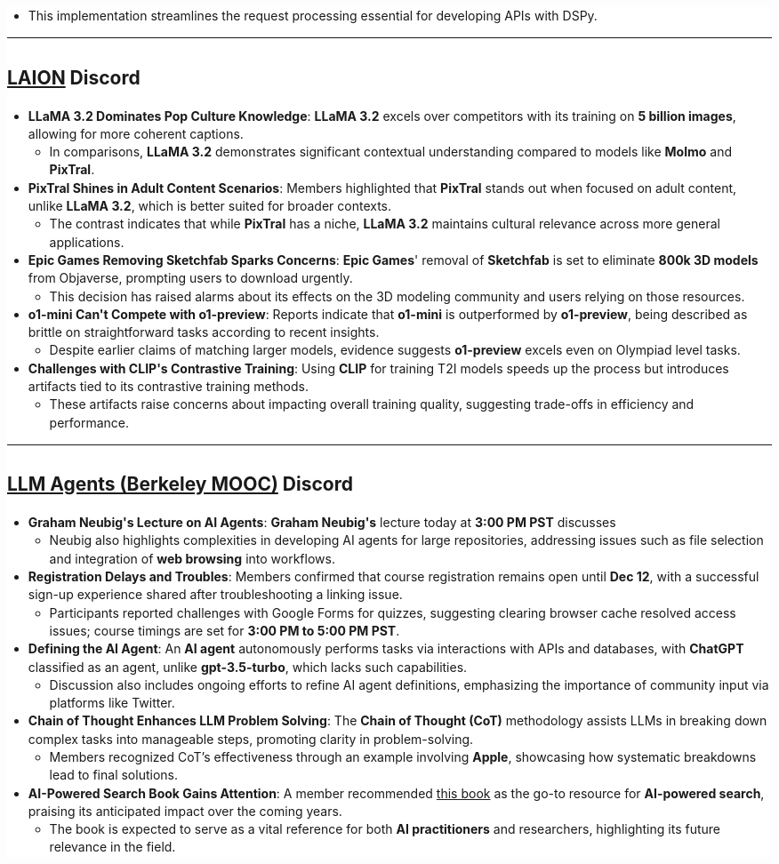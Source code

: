    - This implementation streamlines the request processing essential for developing APIs with DSPy.



---



## [LAION](https://discord.com/channels/823813159592001537) Discord

- **LLaMA 3.2 Dominates Pop Culture Knowledge**: **LLaMA 3.2** excels over competitors with its training on **5 billion images**, allowing for more coherent captions.
   - In comparisons, **LLaMA 3.2** demonstrates significant contextual understanding compared to models like **Molmo** and **PixTral**.
- **PixTral Shines in Adult Content Scenarios**: Members highlighted that **PixTral** stands out when focused on adult content, unlike **LLaMA 3.2**, which is better suited for broader contexts.
   - The contrast indicates that while **PixTral** has a niche, **LLaMA 3.2** maintains cultural relevance across more general applications.
- **Epic Games Removing Sketchfab Sparks Concerns**: **Epic Games**' removal of **Sketchfab** is set to eliminate **800k 3D models** from Objaverse, prompting users to download urgently.
   - This decision has raised alarms about its effects on the 3D modeling community and users relying on those resources.
- **o1-mini Can't Compete with o1-preview**: Reports indicate that **o1-mini** is outperformed by **o1-preview**, being described as brittle on straightforward tasks according to recent insights.
   - Despite earlier claims of matching larger models, evidence suggests **o1-preview** excels even on Olympiad level tasks.
- **Challenges with CLIP's Contrastive Training**: Using **CLIP** for training T2I models speeds up the process but introduces artifacts tied to its contrastive training methods.
   - These artifacts raise concerns about impacting overall training quality, suggesting trade-offs in efficiency and performance.



---



## [LLM Agents (Berkeley MOOC)](https://discord.com/channels/1280234300012494859) Discord

- **Graham Neubig's Lecture on AI Agents**: **Graham Neubig's** lecture today at **3:00 PM PST** discusses 
   - Neubig also highlights complexities in developing AI agents for large repositories, addressing issues such as file selection and integration of **web browsing** into workflows.
- **Registration Delays and Troubles**: Members confirmed that course registration remains open until **Dec 12**, with a successful sign-up experience shared after troubleshooting a linking issue.
   - Participants reported challenges with Google Forms for quizzes, suggesting clearing browser cache resolved access issues; course timings are set for **3:00 PM to 5:00 PM PST**.
- **Defining the AI Agent**: An **AI agent** autonomously performs tasks via interactions with APIs and databases, with **ChatGPT** classified as an agent, unlike **gpt-3.5-turbo**, which lacks such capabilities.
   - Discussion also includes ongoing efforts to refine AI agent definitions, emphasizing the importance of community input via platforms like Twitter.
- **Chain of Thought Enhances LLM Problem Solving**: The **Chain of Thought (CoT)** methodology assists LLMs in breaking down complex tasks into manageable steps, promoting clarity in problem-solving.
   - Members recognized CoT’s effectiveness through an example involving **Apple**, showcasing how systematic breakdowns lead to final solutions.
- **AI-Powered Search Book Gains Attention**: A member recommended [this book](https://www.manning.com/books/ai-powered-search) as the go-to resource for **AI-powered search**, praising its anticipated impact over the coming years.
   - The book is expected to serve as a vital reference for both **AI practitioners** and researchers, highlighting its future relevance in the field.

